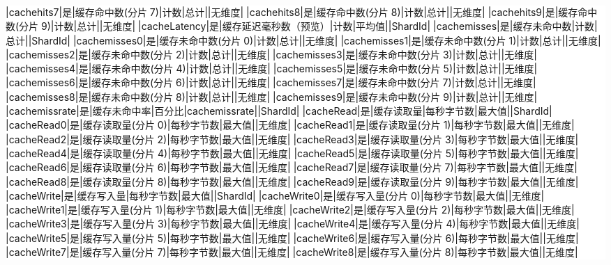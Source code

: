 |cachehits7|是|缓存命中数(分片 7)|计数|总计||无维度|
|cachehits8|是|缓存命中数(分片 8)|计数|总计||无维度|
|cachehits9|是|缓存命中数(分片 9)|计数|总计||无维度|
|cacheLatency|是|缓存延迟毫秒数（预览）|计数|平均值||ShardId|
|cachemisses|是|缓存未命中数|计数|总计||ShardId|
|cachemisses0|是|缓存未命中数(分片 0)|计数|总计||无维度|
|cachemisses1|是|缓存未命中数(分片 1)|计数|总计||无维度|
|cachemisses2|是|缓存未命中数(分片 2)|计数|总计||无维度|
|cachemisses3|是|缓存未命中数(分片 3)|计数|总计||无维度|
|cachemisses4|是|缓存未命中数(分片 4)|计数|总计||无维度|
|cachemisses5|是|缓存未命中数(分片 5)|计数|总计||无维度|
|cachemisses6|是|缓存未命中数(分片 6)|计数|总计||无维度|
|cachemisses7|是|缓存未命中数(分片 7)|计数|总计||无维度|
|cachemisses8|是|缓存未命中数(分片 8)|计数|总计||无维度|
|cachemisses9|是|缓存未命中数(分片 9)|计数|总计||无维度|
|cachemissrate|是|缓存未命中率|百分比|cachemissrate||ShardId|
|cacheRead|是|缓存读取量|每秒字节数|最大值||ShardId|
|cacheRead0|是|缓存读取量(分片 0)|每秒字节数|最大值||无维度|
|cacheRead1|是|缓存读取量(分片 1)|每秒字节数|最大值||无维度|
|cacheRead2|是|缓存读取量(分片 2)|每秒字节数|最大值||无维度|
|cacheRead3|是|缓存读取量(分片 3)|每秒字节数|最大值||无维度|
|cacheRead4|是|缓存读取量(分片 4)|每秒字节数|最大值||无维度|
|cacheRead5|是|缓存读取量(分片 5)|每秒字节数|最大值||无维度|
|cacheRead6|是|缓存读取量(分片 6)|每秒字节数|最大值||无维度|
|cacheRead7|是|缓存读取量(分片 7)|每秒字节数|最大值||无维度|
|cacheRead8|是|缓存读取量(分片 8)|每秒字节数|最大值||无维度|
|cacheRead9|是|缓存读取量(分片 9)|每秒字节数|最大值||无维度|
|cacheWrite|是|缓存写入量|每秒字节数|最大值||ShardId|
|cacheWrite0|是|缓存写入量(分片 0)|每秒字节数|最大值||无维度|
|cacheWrite1|是|缓存写入量(分片 1)|每秒字节数|最大值||无维度|
|cacheWrite2|是|缓存写入量(分片 2)|每秒字节数|最大值||无维度|
|cacheWrite3|是|缓存写入量(分片 3)|每秒字节数|最大值||无维度|
|cacheWrite4|是|缓存写入量(分片 4)|每秒字节数|最大值||无维度|
|cacheWrite5|是|缓存写入量(分片 5)|每秒字节数|最大值||无维度|
|cacheWrite6|是|缓存写入量(分片 6)|每秒字节数|最大值||无维度|
|cacheWrite7|是|缓存写入量(分片 7)|每秒字节数|最大值||无维度|
|cacheWrite8|是|缓存写入量(分片 8)|每秒字节数|最大值||无维度|